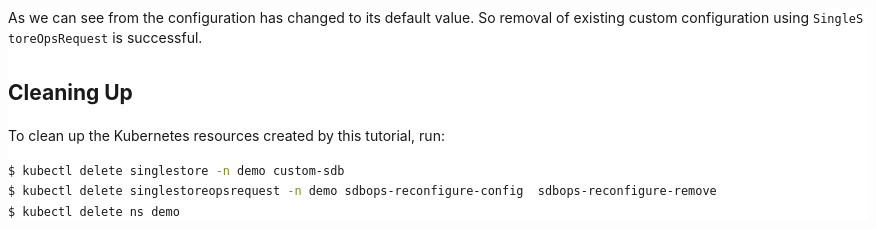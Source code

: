 As we can see from the configuration has changed to its default value. So removal of existing custom configuration using `SingleStoreOpsRequest` is successful.

## Cleaning Up

To clean up the Kubernetes resources created by this tutorial, run:

```bash
$ kubectl delete singlestore -n demo custom-sdb
$ kubectl delete singlestoreopsrequest -n demo sdbops-reconfigure-config  sdbops-reconfigure-remove
$ kubectl delete ns demo
```
